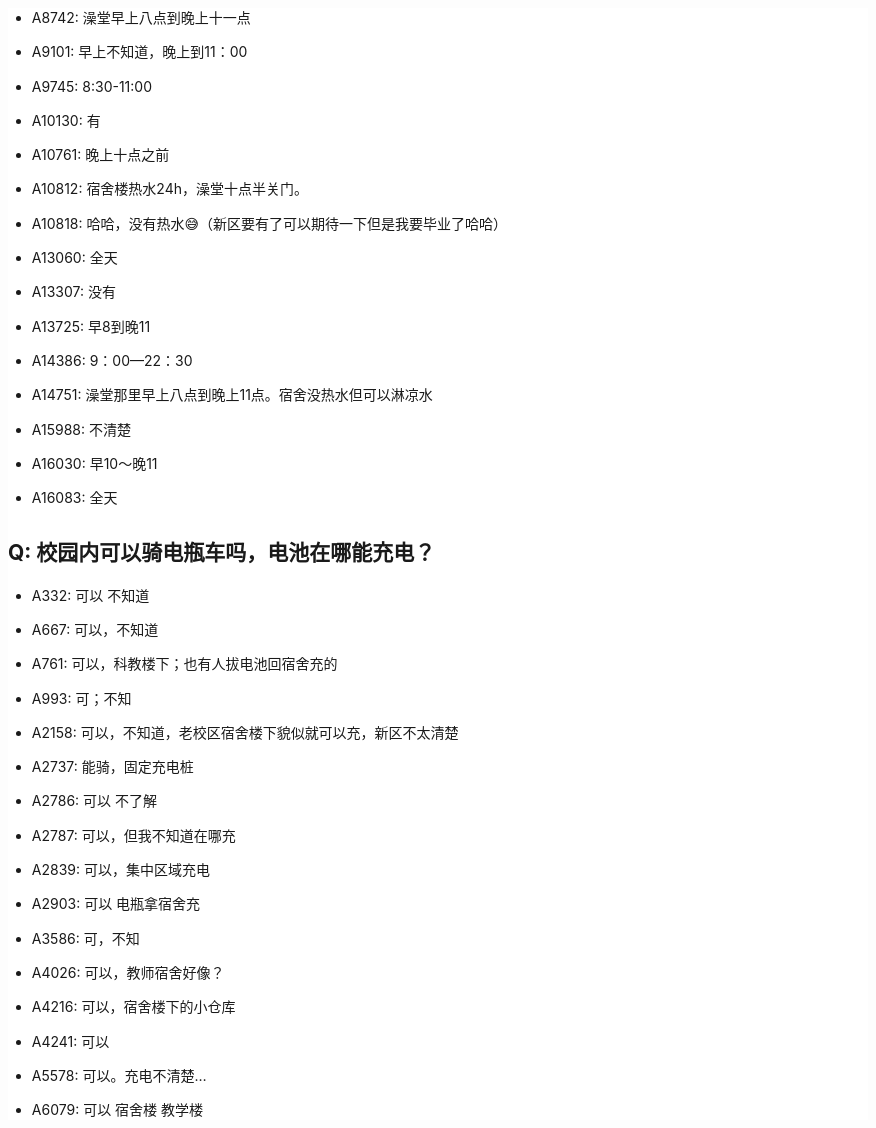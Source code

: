 - A8742: 澡堂早上八点到晚上十一点

- A9101: 早上不知道，晚上到11：00

- A9745: 8:30-11:00

- A10130: 有

- A10761: 晚上十点之前

- A10812: 宿舍楼热水24h，澡堂十点半关门。

- A10818: 哈哈，没有热水😅（新区要有了可以期待一下但是我要毕业了哈哈）

- A13060: 全天

- A13307: 没有

- A13725: 早8到晚11

- A14386: 9：00—22：30

- A14751: 澡堂那里早上八点到晚上11点。宿舍没热水但可以淋凉水

- A15988: 不清楚

- A16030: 早10～晚11

- A16083: 全天

## Q: 校园内可以骑电瓶车吗，电池在哪能充电？

- A332: 可以 不知道

- A667: 可以，不知道

- A761: 可以，科教楼下；也有人拔电池回宿舍充的

- A993: 可；不知

- A2158: 可以，不知道，老校区宿舍楼下貌似就可以充，新区不太清楚

- A2737: 能骑，固定充电桩

- A2786: 可以 不了解

- A2787: 可以，但我不知道在哪充

- A2839: 可以，集中区域充电

- A2903: 可以 电瓶拿宿舍充

- A3586: 可，不知

- A4026: 可以，教师宿舍好像？

- A4216: 可以，宿舍楼下的小仓库

- A4241: 可以

- A5578: 可以。充电不清楚…

- A6079: 可以 宿舍楼 教学楼
